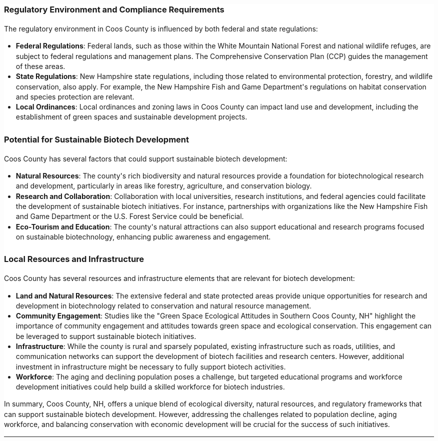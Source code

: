 ### Regulatory Environment and Compliance Requirements

The regulatory environment in Coos County is influenced by both federal and state regulations:

- **Federal Regulations**: Federal lands, such as those within the White Mountain National Forest and national wildlife refuges, are subject to federal regulations and management plans. The Comprehensive Conservation Plan (CCP) guides the management of these areas.
- **State Regulations**: New Hampshire state regulations, including those related to environmental protection, forestry, and wildlife conservation, also apply. For example, the New Hampshire Fish and Game Department's regulations on habitat conservation and species protection are relevant.
- **Local Ordinances**: Local ordinances and zoning laws in Coos County can impact land use and development, including the establishment of green spaces and sustainable development projects.

### Potential for Sustainable Biotech Development

Coos County has several factors that could support sustainable biotech development:

- **Natural Resources**: The county's rich biodiversity and natural resources provide a foundation for biotechnological research and development, particularly in areas like forestry, agriculture, and conservation biology.
- **Research and Collaboration**: Collaboration with local universities, research institutions, and federal agencies could facilitate the development of sustainable biotech initiatives. For instance, partnerships with organizations like the New Hampshire Fish and Game Department or the U.S. Forest Service could be beneficial.
- **Eco-Tourism and Education**: The county's natural attractions can also support educational and research programs focused on sustainable biotechnology, enhancing public awareness and engagement.

### Local Resources and Infrastructure

Coos County has several resources and infrastructure elements that are relevant for biotech development:

- **Land and Natural Resources**: The extensive federal and state protected areas provide unique opportunities for research and development in biotechnology related to conservation and natural resource management.
- **Community Engagement**: Studies like the "Green Space Ecological Attitudes in Southern Coos County, NH" highlight the importance of community engagement and attitudes towards green space and ecological conservation. This engagement can be leveraged to support sustainable biotech initiatives.
- **Infrastructure**: While the county is rural and sparsely populated, existing infrastructure such as roads, utilities, and communication networks can support the development of biotech facilities and research centers. However, additional investment in infrastructure might be necessary to fully support biotech activities.
- **Workforce**: The aging and declining population poses a challenge, but targeted educational programs and workforce development initiatives could help build a skilled workforce for biotech industries.

In summary, Coos County, NH, offers a unique blend of ecological diversity, natural resources, and regulatory frameworks that can support sustainable biotech development. However, addressing the challenges related to population decline, aging workforce, and balancing conservation with economic development will be crucial for the success of such initiatives.

---

